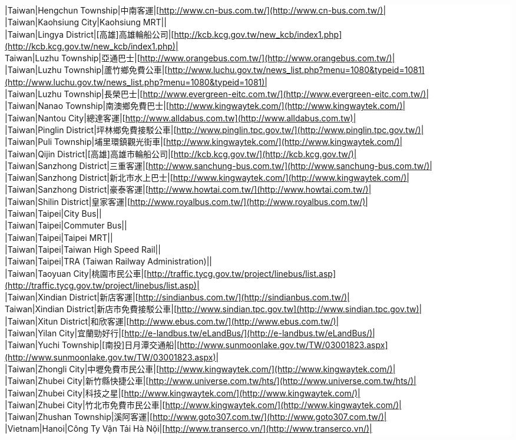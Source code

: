 |Taiwan|Hengchun Township|中南客運|[http://www.cn-bus.com.tw/](http://www.cn-bus.com.tw/)|  
|Taiwan|Kaohsiung City|Kaohsiung MRT||  
|Taiwan|Lingya District|[高雄]高雄輪船公司|[http://kcb.kcg.gov.tw/new_kcb/index1.php](http://kcb.kcg.gov.tw/new_kcb/index1.php)|  
Taiwan|Luzhu Township|亞通巴士|[http://www.orangebus.com.tw/](http://www.orangebus.com.tw/)|  
|Taiwan|Luzhu Township|蘆竹鄉免費公車|[http://www.luchu.gov.tw/news_list.php?menu=1080&typeid=1081](http://www.luchu.gov.tw/news_list.php?menu=1080&typeid=1081)|  
|Taiwan|Luzhu Township|長榮巴士|[http://www.evergreen-eitc.com.tw/](http://www.evergreen-eitc.com.tw/)|  
|Taiwan|Nanao Township|南澳鄉免費巴士|[http://www.kingwaytek.com/](http://www.kingwaytek.com/)|  
|Taiwan|Nantou City|總達客運|[http://www.alldabus.com.tw](http://www.alldabus.com.tw)|  
|Taiwan|Pinglin District|坪林鄉免費接駁公車|[http://www.pinglin.tpc.gov.tw/](http://www.pinglin.tpc.gov.tw/)|  
|Taiwan|Puli Township|埔里環鎮觀光街車|[http://www.kingwaytek.com/](http://www.kingwaytek.com/)|  
|Taiwan|Qijin District|[高雄]高雄市輪船公司|[http://kcb.kcg.gov.tw/](http://kcb.kcg.gov.tw/)|  
|Taiwan|Sanzhong District|三重客運|[http://www.sanchung-bus.com.tw/](http://www.sanchung-bus.com.tw/)|  
|Taiwan|Sanzhong District|新北市水上巴士|[http://www.kingwaytek.com/](http://www.kingwaytek.com/)|  
|Taiwan|Sanzhong District|豪泰客運|[http://www.howtai.com.tw/](http://www.howtai.com.tw/)|  
|Taiwan|Shilin District|皇家客運|[http://www.royalbus.com.tw/](http://www.royalbus.com.tw/)|  
|Taiwan|Taipei|City Bus||  
|Taiwan|Taipei|Commuter Bus||  
|Taiwan|Taipei|Taipei MRT||  
|Taiwan|Taipei|Taiwan High Speed Rail||  
|Taiwan|Taipei|TRA (Taiwan Railway Administration)||  
|Taiwan|Taoyuan City|桃園市民公車|[http://traffic.tycg.gov.tw/project/linebus/list.asp](http://traffic.tycg.gov.tw/project/linebus/list.asp)|  
|Taiwan|Xindian District|新店客運|[http://sindianbus.com.tw/](http://sindianbus.com.tw/)|  
Taiwan|Xindian District|新店市免費接駁公車|[http://www.sindian.tpc.gov.tw](http://www.sindian.tpc.gov.tw)|  
|Taiwan|Xitun District|和欣客運|[http://www.ebus.com.tw/](http://www.ebus.com.tw/)|  
|Taiwan|Yilan City|宜蘭勁好行|[http://e-landbus.tw/eLandBus/](http://e-landbus.tw/eLandBus/)|  
|Taiwan|Yuchi Township|[南投]日月潭交通船|[http://www.sunmoonlake.gov.tw/TW/03001823.aspx](http://www.sunmoonlake.gov.tw/TW/03001823.aspx)|  
|Taiwan|Zhongli City|中壢免費市民公車|[http://www.kingwaytek.com/](http://www.kingwaytek.com/)|  
|Taiwan|Zhubei City|新竹縣快捷公車|[http://www.universe.com.tw/hts/](http://www.universe.com.tw/hts/)|  
|Taiwan|Zhubei City|科技之星|[http://www.kingwaytek.com/](http://www.kingwaytek.com/)|  
|Taiwan|Zhubei City|竹北市免費市民公車|[http://www.kingwaytek.com/](http://www.kingwaytek.com/)|  
|Taiwan|Zhushan Township|溪阿客運|[http://www.goto307.com.tw/](http://www.goto307.com.tw/)|  
|Vietnam|Hanoi|Công Ty Vận Tải  Hà Nội|[http://www.transerco.vn/](http://www.transerco.vn/)|